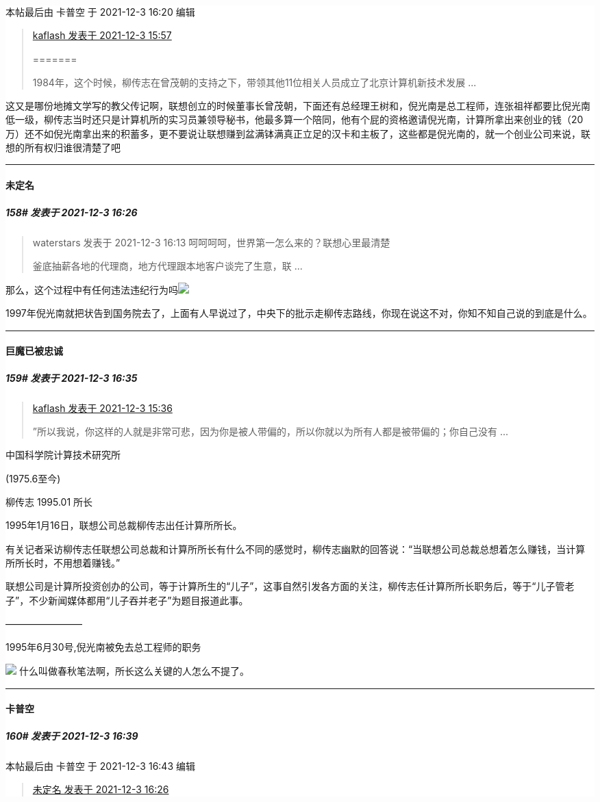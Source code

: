  本帖最后由 卡普空 于 2021-12-3 16:20 编辑 
<blockquote><a href="httphttps://bbs.saraba1st.com/2b/forum.php?mod=redirect&amp;goto=findpost&amp;pid=53796745&amp;ptid=2040372" target="_blank">kaflash 发表于 2021-12-3 15:57</a>

=======

1984年，这个时候，柳传志在曾茂朝的支持之下，带领其他11位相关人员成立了北京计算机新技术发展 ...</blockquote>
这又是哪份地摊文学写的教父传记啊，联想创立的时候董事长曾茂朝，下面还有总经理王树和，倪光南是总工程师，连张祖祥都要比倪光南低一级，柳传志当时还只是计算机所的实习员兼领导秘书，他最多算一个陪同，他有个屁的资格邀请倪光南，计算所拿出来创业的钱（20万）还不如倪光南拿出来的积蓄多，更不要说让联想赚到盆满钵满真正立足的汉卡和主板了，这些都是倪光南的，就一个创业公司来说，联想的所有权归谁很清楚了吧



*****

####  未定名  
##### 158#       发表于 2021-12-3 16:26

<blockquote>waterstars 发表于 2021-12-3 16:13
呵呵呵呵，世界第一怎么来的？联想心里最清楚

釜底抽薪各地的代理商，地方代理跟本地客户谈完了生意，联 ...</blockquote>
那么，这个过程中有任何违法违纪行为吗<img src="https://static.saraba1st.com/image/smiley/face2017/067.png" referrerpolicy="no-referrer">

1997年倪光南就把状告到国务院去了，上面有人早说过了，中央下的批示走柳传志路线，你现在说这不对，你知不知自己说的到底是什么。

*****

####  巨魔已被忠诚  
##### 159#       发表于 2021-12-3 16:35

<blockquote><a href="httphttps://bbs.saraba1st.com/2b/forum.php?mod=redirect&amp;goto=findpost&amp;pid=53796399&amp;ptid=2040372" target="_blank">kaflash 发表于 2021-12-3 15:36</a>

”所以我说，你这样的人就是非常可悲，因为你是被人带偏的，所以你就以为所有人都是被带偏的；你自己没有 ...</blockquote>
中国科学院计算技术研究所

(1975.6至今)

柳传志 1995.01 所长

1995年1月16日，联想公司总裁柳传志出任计算所所长。

有关记者采访柳传志任联想公司总裁和计算所所长有什么不同的感觉时，柳传志幽默的回答说：“当联想公司总裁总想着怎么赚钱，当计算所所长时，不用想着赚钱。”

联想公司是计算所投资创办的公司，等于计算所生的“儿子”，这事自然引发各方面的关注，柳传志任计算所所长职务后，等于“儿子管老子”，不少新闻媒体都用“儿子吞并老子”为题目报道此事。

————————

1995年6月30号,倪光南被免去总工程师的职务

<img src="https://static.saraba1st.com/image/smiley/face2017/261.png" referrerpolicy="no-referrer"> 什么叫做春秋笔法啊，所长这么关键的人怎么不提了。

*****

####  卡普空  
##### 160#       发表于 2021-12-3 16:39

 本帖最后由 卡普空 于 2021-12-3 16:43 编辑 
<blockquote><a href="httphttps://bbs.saraba1st.com/2b/forum.php?mod=redirect&amp;goto=findpost&amp;pid=53797170&amp;ptid=2040372" target="_blank">未定名 发表于 2021-12-3 16:26</a>
